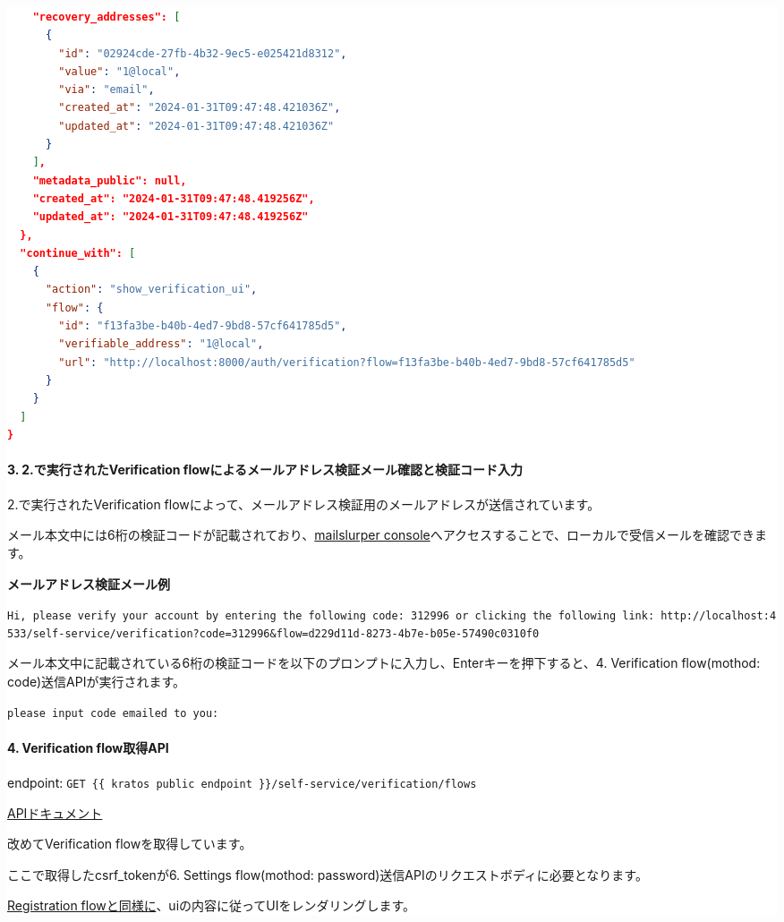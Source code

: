 ```json
    "recovery_addresses": [
      {
        "id": "02924cde-27fb-4b32-9ec5-e025421d8312",
        "value": "1@local",
        "via": "email",
        "created_at": "2024-01-31T09:47:48.421036Z",
        "updated_at": "2024-01-31T09:47:48.421036Z"
      }
    ],
    "metadata_public": null,
    "created_at": "2024-01-31T09:47:48.419256Z",
    "updated_at": "2024-01-31T09:47:48.419256Z"
  },
  "continue_with": [
    {
      "action": "show_verification_ui",
      "flow": {
        "id": "f13fa3be-b40b-4ed7-9bd8-57cf641785d5",
        "verifiable_address": "1@local",
        "url": "http://localhost:8000/auth/verification?flow=f13fa3be-b40b-4ed7-9bd8-57cf641785d5"
      }
    }
  ]
}
```

#### 3. 2.で実行されたVerification flowによるメールアドレス検証メール確認と検証コード入力
2.で実行されたVerification flowによって、メールアドレス検証用のメールアドレスが送信されています。

メール本文中には6桁の検証コードが記載されており、[mailslurper console](http://localhost:4436)へアクセスすることで、ローカルで受信メールを確認できます。

**メールアドレス検証メール例**
```
Hi, please verify your account by entering the following code: 312996 or clicking the following link: http://localhost:4533/self-service/verification?code=312996&flow=d229d11d-8273-4b7e-b05e-57490c0310f0
```

メール本文中に記載されている6桁の検証コードを以下のプロンプトに入力し、Enterキーを押下すると、4. Verification flow(mothod: code)送信APIが実行されます。

```
please input code emailed to you:
```

#### 4. Verification flow取得API
endpoint: `GET {{ kratos public endpoint }}/self-service/verification/flows`

[APIドキュメント](https://www.ory.sh/docs/kratos/reference/api#tag/frontend/operation/getVerificationFlow)

改めてVerification flowを取得しています。

ここで取得したcsrf_tokenが6. Settings flow(mothod: password)送信APIのリクエストボディに必要となります。

[Registration flowと同様に](https://github.com/YoshinoriSatoh/kratos_selfservice_example?tab=readme-ov-file#1-registration-flow%E3%81%AE%E5%88%9D%E6%9C%9F%E5%8C%96api)、uiの内容に従ってUIをレンダリングします。
